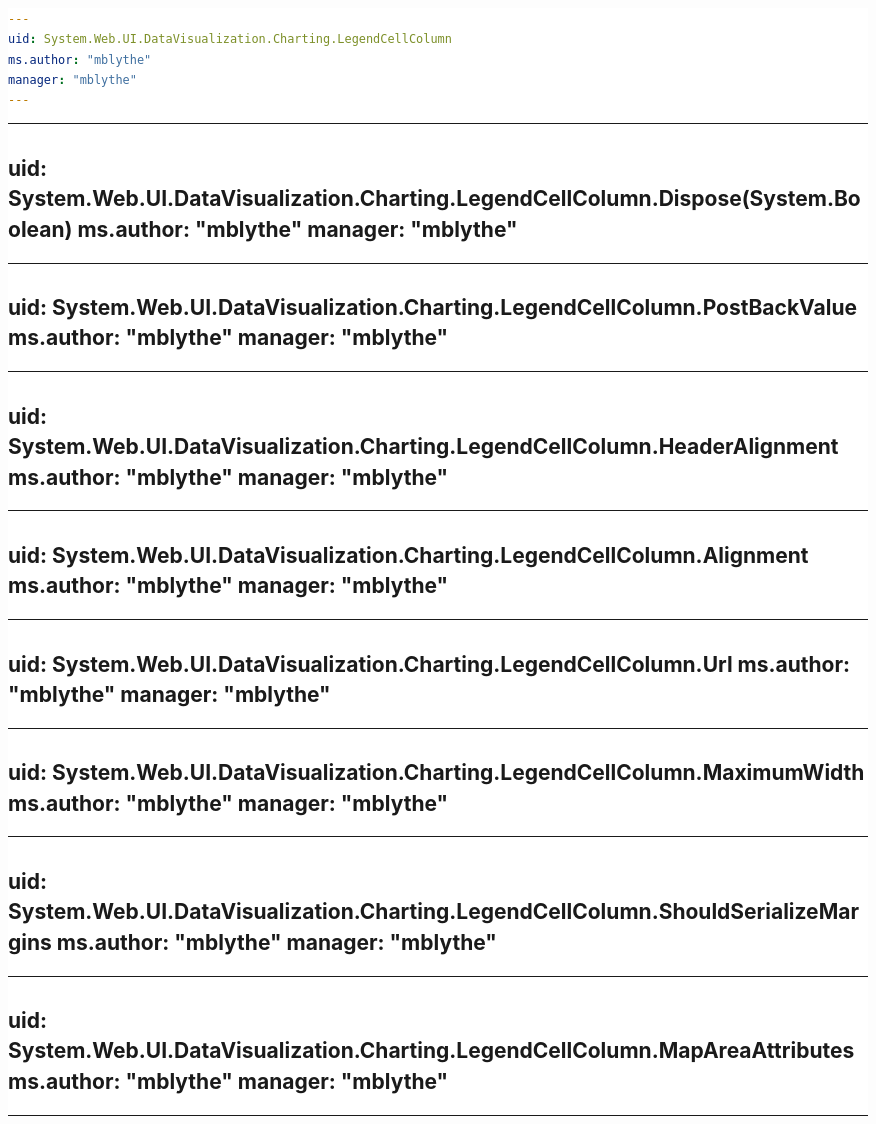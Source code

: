 ```yaml
---
uid: System.Web.UI.DataVisualization.Charting.LegendCellColumn
ms.author: "mblythe"
manager: "mblythe"
---
```


---
uid: System.Web.UI.DataVisualization.Charting.LegendCellColumn.Dispose(System.Boolean)
ms.author: "mblythe"
manager: "mblythe"
---

---
uid: System.Web.UI.DataVisualization.Charting.LegendCellColumn.PostBackValue
ms.author: "mblythe"
manager: "mblythe"
---

---
uid: System.Web.UI.DataVisualization.Charting.LegendCellColumn.HeaderAlignment
ms.author: "mblythe"
manager: "mblythe"
---

---
uid: System.Web.UI.DataVisualization.Charting.LegendCellColumn.Alignment
ms.author: "mblythe"
manager: "mblythe"
---

---
uid: System.Web.UI.DataVisualization.Charting.LegendCellColumn.Url
ms.author: "mblythe"
manager: "mblythe"
---

---
uid: System.Web.UI.DataVisualization.Charting.LegendCellColumn.MaximumWidth
ms.author: "mblythe"
manager: "mblythe"
---

---
uid: System.Web.UI.DataVisualization.Charting.LegendCellColumn.ShouldSerializeMargins
ms.author: "mblythe"
manager: "mblythe"
---

---
uid: System.Web.UI.DataVisualization.Charting.LegendCellColumn.MapAreaAttributes
ms.author: "mblythe"
manager: "mblythe"
---

---